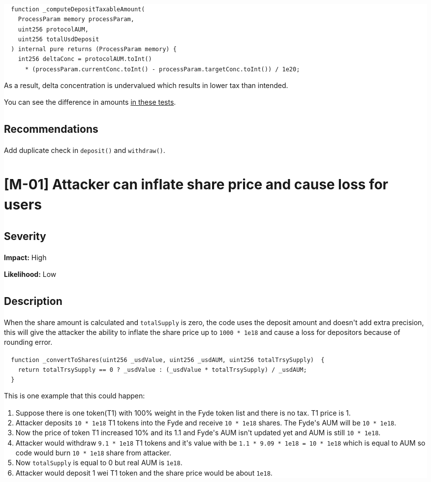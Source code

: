 ```solidity
  function _computeDepositTaxableAmount(
    ProcessParam memory processParam,
    uint256 protocolAUM,
    uint256 totalUsdDeposit
  ) internal pure returns (ProcessParam memory) {
    int256 deltaConc = protocolAUM.toInt()
      * (processParam.currentConc.toInt() - processParam.targetConc.toInt()) / 1e20;
```

As a result, delta concentration is undervalued which results in lower tax than intended.

You can see the difference in amounts [in these tests](https://gist.github.com/T1MOH593/c6effcbcbea1a0a13f4aa54c2b2f60a3).

## Recommendations

Add duplicate check in `deposit()` and `withdraw()`.

# [M-01] Attacker can inflate share price and cause loss for users

## Severity

**Impact:** High

**Likelihood:** Low

## Description

When the share amount is calculated and `totalSupply` is zero, the code uses the deposit amount and doesn't add extra precision, this will give the attacker the ability to inflate the share price up to `1000 * 1e18` and cause a loss for depositors because of rounding error.

```solidity
  function _convertToShares(uint256 _usdValue, uint256 _usdAUM, uint256 totalTrsySupply)  {
    return totalTrsySupply == 0 ? _usdValue : (_usdValue * totalTrsySupply) / _usdAUM;
  }
```

This is one example that this could happen:

1. Suppose there is one token(T1) with 100% weight in the Fyde token list and there is no tax. T1 price is 1.
2. Attacker deposits `10 * 1e18` T1 tokens into the Fyde and receive `10 * 1e18` shares. The Fyde's AUM will be `10 * 1e18`.
3. Now the price of token T1 increased 10% and its 1.1 and Fyde's AUM isn't updated yet and AUM is still `10 * 1e18`.
4. Attacker would withdraw `9.1 * 1e18` T1 tokens and it's value with be `1.1 * 9.09 * 1e18 = 10 * 1e18` which is equal to AUM so code would burn `10 * 1e18` share from attacker.
5. Now `totalSupply` is equal to 0 but real AUM is `1e18`.
6. Attacker would deposit 1 wei T1 token and the share price would be about `1e18`.
